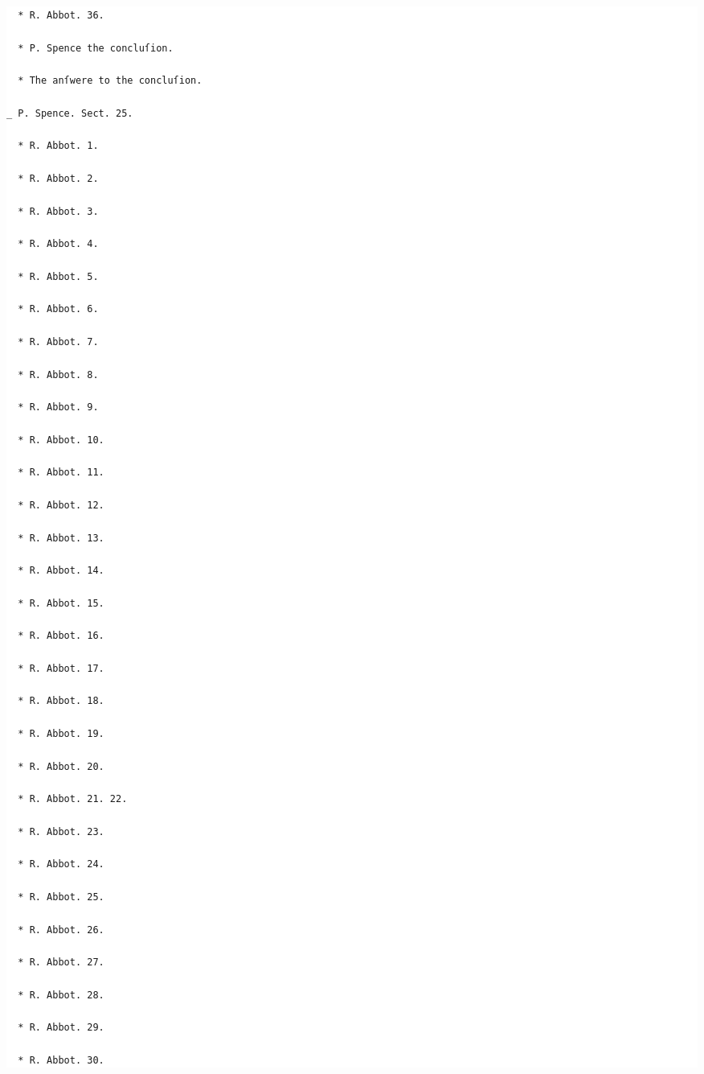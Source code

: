       * R. Abbot. 36.

      * P. Spence the concluſion.

      * The anſwere to the concluſion.

    _ P. Spence. Sect. 25.

      * R. Abbot. 1.

      * R. Abbot. 2.

      * R. Abbot. 3.

      * R. Abbot. 4.

      * R. Abbot. 5.

      * R. Abbot. 6.

      * R. Abbot. 7.

      * R. Abbot. 8.

      * R. Abbot. 9.

      * R. Abbot. 10.

      * R. Abbot. 11.

      * R. Abbot. 12.

      * R. Abbot. 13.

      * R. Abbot. 14.

      * R. Abbot. 15.

      * R. Abbot. 16.

      * R. Abbot. 17.

      * R. Abbot. 18.

      * R. Abbot. 19.

      * R. Abbot. 20.

      * R. Abbot. 21. 22.

      * R. Abbot. 23.

      * R. Abbot. 24.

      * R. Abbot. 25.

      * R. Abbot. 26.

      * R. Abbot. 27.

      * R. Abbot. 28.

      * R. Abbot. 29.

      * R. Abbot. 30.
